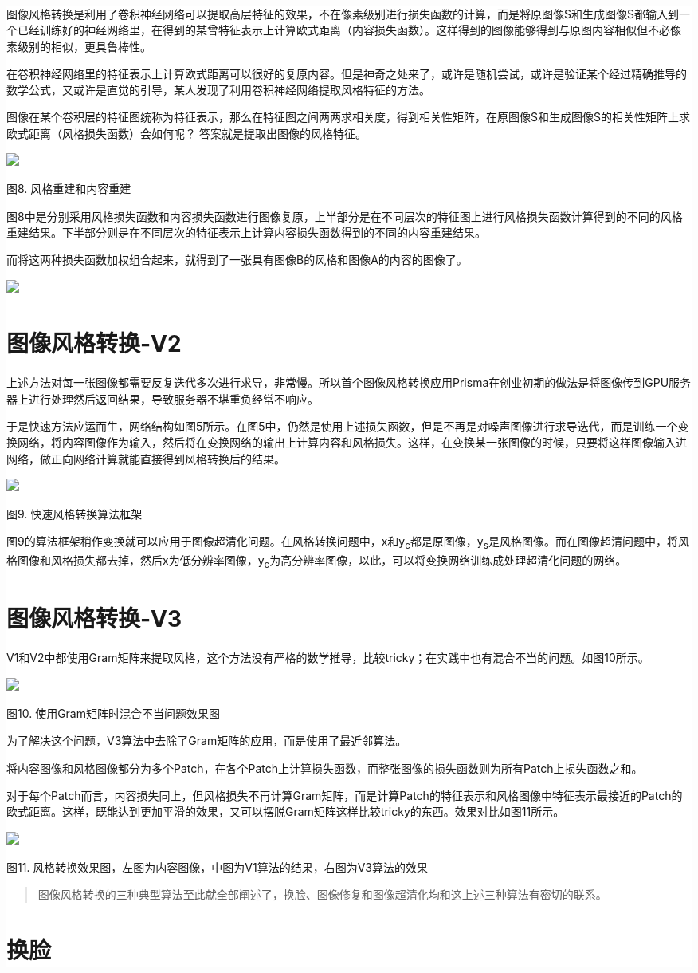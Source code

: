 图像风格转换是利用了卷积神经网络可以提取高层特征的效果，不在像素级别进行损失函数的计算，而是将原图像S和生成图像S都输入到一个已经训练好的神经网络里，在得到的某曾特征表示上计算欧式距离（内容损失函数）。这样得到的图像能够得到与原图内容相似但不必像素级别的相似，更具鲁棒性。

在卷积神经网络里的特征表示上计算欧式距离可以很好的复原内容。但是神奇之处来了，或许是随机尝试，或许是验证某个经过精确推导的数学公式，又或许是直觉的引导，某人发现了利用卷积神经网络提取风格特征的方法。

图像在某个卷积层的特征图统称为特征表示，那么在特征图之间两两求相关度，得到相关性矩阵，在原图像S和生成图像S的相关性矩阵上求欧式距离（风格损失函数）会如何呢？ 答案就是提取出图像的风格特征。

![](https://raw.githubusercontent.com/stdcoutzyx/Blogs/master/blog2016-september-later/Image_style_transfer/7.png)

图8. 风格重建和内容重建

图8中是分别采用风格损失函数和内容损失函数进行图像复原，上半部分是在不同层次的特征图上进行风格损失函数计算得到的不同的风格重建结果。下半部分则是在不同层次的特征表示上计算内容损失函数得到的不同的内容重建结果。

而将这两种损失函数加权组合起来，就得到了一张具有图像B的风格和图像A的内容的图像了。

![](https://raw.githubusercontent.com/stdcoutzyx/Blogs/master/blog2016-september-later/Image_style_transfer/9.png)


# 图像风格转换-V2

上述方法对每一张图像都需要反复迭代多次进行求导，非常慢。所以首个图像风格转换应用Prisma在创业初期的做法是将图像传到GPU服务器上进行处理然后返回结果，导致服务器不堪重负经常不响应。

于是快速方法应运而生，网络结构如图5所示。在图5中，仍然是使用上述损失函数，但是不再是对噪声图像进行求导迭代，而是训练一个变换网络，将内容图像作为输入，然后将在变换网络的输出上计算内容和风格损失。这样，在变换某一张图像的时候，只要将这样图像输入进网络，做正向网络计算就能直接得到风格转换后的结果。

![](https://raw.githubusercontent.com/stdcoutzyx/Blogs/master/blog2016-september-later/perceptual_losses/1.png)

图9. 快速风格转换算法框架

图9的算法框架稍作变换就可以应用于图像超清化问题。在风格转换问题中，x和y<sub>c</sub>都是原图像，y<sub>s</sub>是风格图像。而在图像超清问题中，将风格图像和风格损失都去掉，然后x为低分辨率图像，y<sub>c</sub>为高分辨率图像，以此，可以将变换网络训练成处理超清化问题的网络。

# 图像风格转换-V3

V1和V2中都使用Gram矩阵来提取风格，这个方法没有严格的数学推导，比较tricky；在实践中也有混合不当的问题。如图10所示。

![](https://raw.githubusercontent.com/stdcoutzyx/Blogs/master/blog2016-september-later/MRF_CNN/7.png)

图10. 使用Gram矩阵时混合不当问题效果图

为了解决这个问题，V3算法中去除了Gram矩阵的应用，而是使用了最近邻算法。

将内容图像和风格图像都分为多个Patch，在各个Patch上计算损失函数，而整张图像的损失函数则为所有Patch上损失函数之和。

对于每个Patch而言，内容损失同上，但风格损失不再计算Gram矩阵，而是计算Patch的特征表示和风格图像中特征表示最接近的Patch的欧式距离。这样，既能达到更加平滑的效果，又可以摆脱Gram矩阵这样比较tricky的东西。效果对比如图11所示。

![](https://raw.githubusercontent.com/stdcoutzyx/Blogs/master/blog2016-september-later/MRF_CNN/9.png)

图11. 风格转换效果图，左图为内容图像，中图为V1算法的结果，右图为V3算法的效果

> 图像风格转换的三种典型算法至此就全部阐述了，换脸、图像修复和图像超清化均和这上述三种算法有密切的联系。


# 换脸
